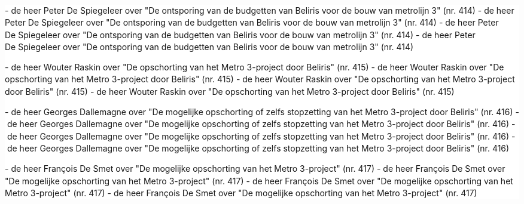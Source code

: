 
- de heer Peter
De Spiegeleer over "De ontsporing van de budgetten van Beliris voor
de bouw van metrolijn 3" (nr. 414)
- de heer Peter
De Spiegeleer over "De ontsporing van de budgetten van Beliris voor
de bouw van metrolijn 3" (nr. 414)
- de heer Peter
De Spiegeleer over "De ontsporing van de budgetten van Beliris voor
de bouw van metrolijn 3" (nr. 414)
- de heer Peter
De Spiegeleer over "De ontsporing van de budgetten van Beliris voor
de bouw van metrolijn 3" (nr. 414)


- de heer Wouter Raskin over
"De opschorting van het Metro 3-project door Beliris"
(nr. 415)
- de heer Wouter Raskin over
"De opschorting van het Metro 3-project door Beliris"
(nr. 415)
- de heer Wouter Raskin over
"De opschorting van het Metro 3-project door Beliris"
(nr. 415)
- de heer Wouter Raskin over
"De opschorting van het Metro 3-project door Beliris"
(nr. 415)


- de heer Georges Dallemagne over
"De mogelijke opschorting of zelfs stopzetting van het
Metro 3-project door Beliris" (nr. 416)
- de heer Georges Dallemagne over
"De mogelijke opschorting of zelfs stopzetting van het
Metro 3-project door Beliris" (nr. 416)
- de heer Georges Dallemagne over
"De mogelijke opschorting of zelfs stopzetting van het
Metro 3-project door Beliris" (nr. 416)
- de heer Georges Dallemagne over
"De mogelijke opschorting of zelfs stopzetting van het
Metro 3-project door Beliris" (nr. 416)


- de heer François De Smet
over "De mogelijke opschorting van het Metro 3-project"
(nr. 417)
- de heer François De Smet
over "De mogelijke opschorting van het Metro 3-project"
(nr. 417)
- de heer François De Smet
over "De mogelijke opschorting van het Metro 3-project"
(nr. 417)
- de heer François De Smet
over "De mogelijke opschorting van het Metro 3-project"
(nr. 417)
